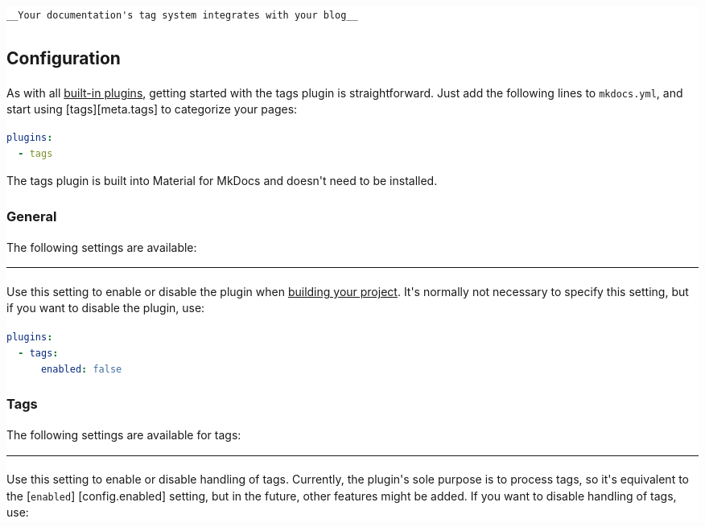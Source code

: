     __Your documentation's tag system integrates with your blog__

</div>

  [meta]: meta.md
  [blog]: blog.md
  [built-in plugins]: index.md

## Configuration





As with all [built-in plugins], getting started with the tags plugin is
straightforward. Just add the following lines to `mkdocs.yml`, and start using
[tags][meta.tags] to categorize your pages:

``` yaml
plugins:
  - tags
```

The tags plugin is built into Material for MkDocs and doesn't need to be
installed.

  [tags]: tags.md

### General

The following settings are available:

---

#### 




Use this setting to enable or disable the plugin when [building your project].
It's normally not necessary to specify this setting, but if you want to disable
the plugin, use:

``` yaml
plugins:
  - tags:
      enabled: false
```

  [building your project]: #

### Tags

The following settings are available for tags:

---

#### 




Use this setting to enable or disable handling of tags. Currently, the plugin's
sole purpose is to process tags, so it's equivalent to the [`enabled`]
[config.enabled] setting, but in the future, other features might be added.
If you want to disable handling of tags, use:


  [pymdownx.slugs.slugify]: https://github.com/facelessuser/pymdown-extensions/blob/01c91ce79c91304c22b4e3d7a9261accc931d707/pymdownx/slugs.py#L59-L65
  [Python Markdown Extensions]: https://facelessuser.github.io/pymdown-extensions/extras/slugs/